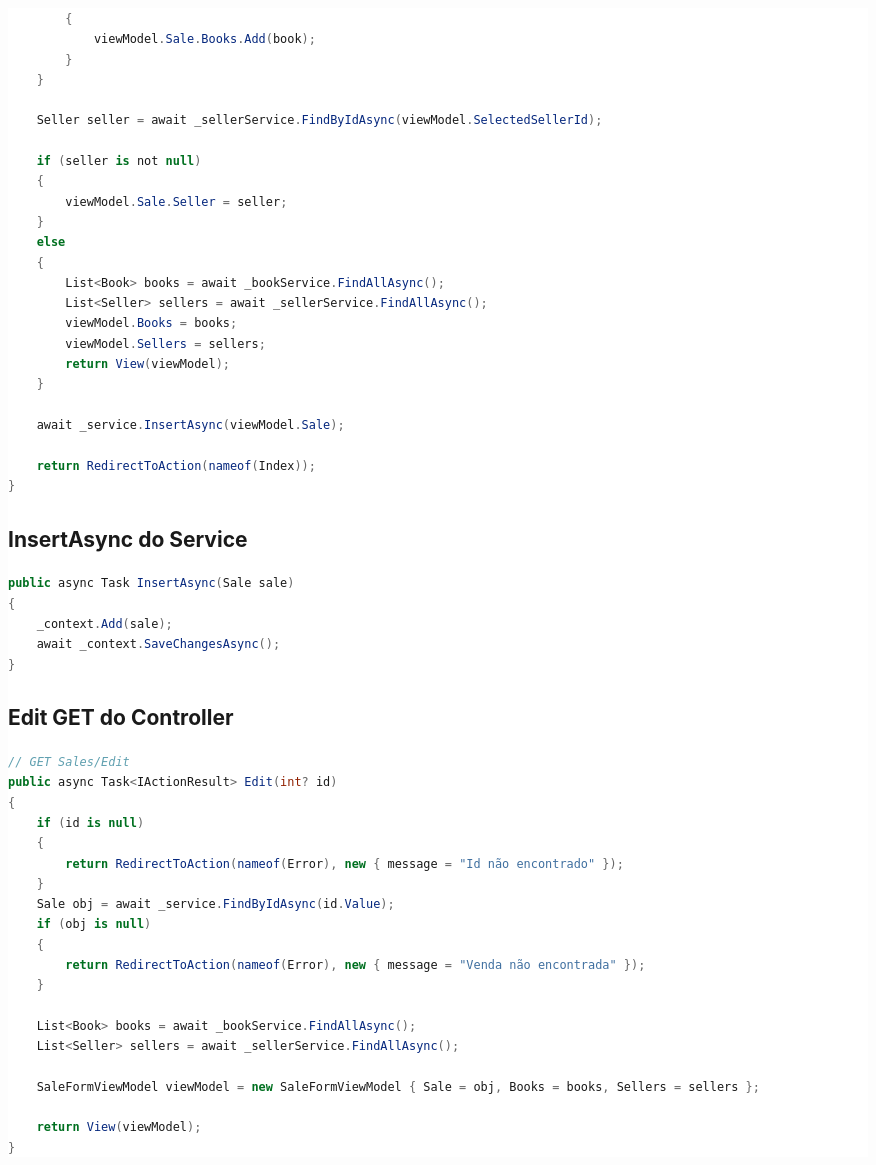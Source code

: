```c#
        {
            viewModel.Sale.Books.Add(book);
        }
    }

    Seller seller = await _sellerService.FindByIdAsync(viewModel.SelectedSellerId);

    if (seller is not null)
    {
        viewModel.Sale.Seller = seller;
    }
    else
    {
        List<Book> books = await _bookService.FindAllAsync();
        List<Seller> sellers = await _sellerService.FindAllAsync();
        viewModel.Books = books;
        viewModel.Sellers = sellers;
        return View(viewModel);
    }

    await _service.InsertAsync(viewModel.Sale);

    return RedirectToAction(nameof(Index));
}
```

## InsertAsync do Service

```c#
public async Task InsertAsync(Sale sale)
{
    _context.Add(sale);
    await _context.SaveChangesAsync();
}
```

## Edit GET do Controller

```c#
// GET Sales/Edit
public async Task<IActionResult> Edit(int? id)
{
    if (id is null)
    {
        return RedirectToAction(nameof(Error), new { message = "Id não encontrado" });
    }
    Sale obj = await _service.FindByIdAsync(id.Value);
    if (obj is null)
    {
        return RedirectToAction(nameof(Error), new { message = "Venda não encontrada" });
    }

    List<Book> books = await _bookService.FindAllAsync();
    List<Seller> sellers = await _sellerService.FindAllAsync();

    SaleFormViewModel viewModel = new SaleFormViewModel { Sale = obj, Books = books, Sellers = sellers };

    return View(viewModel);
}
```
